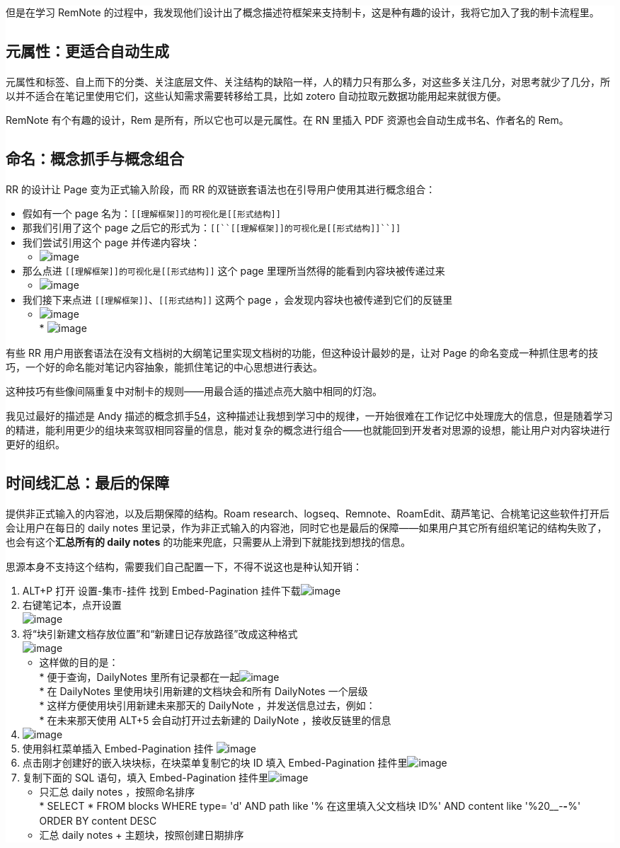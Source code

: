 但是在学习 RemNote 的过程中，我发现他们设计出了概念描述符框架来支持制卡，这是种有趣的设计，我将它加入了我的制卡流程里。

## 元属性：更适合自动生成

元属性和标签、自上而下的分类、关注底层文件、关注结构的缺陷一样，人的精力只有那么多，对这些多关注几分，对思考就少了几分，所以并不适合在笔记里使用它们，这些认知需求需要转移给工具，比如 zotero 自动拉取元数据功能用起来就很方便。

RemNote 有个有趣的设计，Rem 是所有，所以它也可以是元属性。在 RN 里插入 PDF 资源也会自动生成书名、作者名的 Rem。

## 命名：概念抓手与概念组合

RR 的设计让 Page 变为正式输入阶段，而 RR 的双链嵌套语法也在引导用户使用其进行概念组合：

- 假如有一个 page 名为：`[[理解框架]]的可视化是[[形式结构]]`
- 那我们引用了这个 page 之后它的形式为：``` [[``[[理解框架]]的可视化是[[形式结构]]``]] ```
- 我们尝试引用这个 page 并传递内容块：  
   - ![image](https://b3logfile.com/siyuan/1601282840876/assets/image-20230404180511-b57xzen.png?imageView2/2/interlace/1/format/webp)
- 那么点进 `[[理解框架]]的可视化是[[形式结构]]` 这个 page 里理所当然得的能看到内容块被传递过来  
   - ![image](https://b3logfile.com/siyuan/1601282840876/assets/image-20230404180609-9wq1ggs.png?imageView2/2/interlace/1/format/webp)
- 我们接下来点进 `[[理解框架]]`、`[[形式结构]]` 这两个 page ，会发现内容块也被传递到它们的反链里  
   - ![image](https://b3logfile.com/siyuan/1601282840876/assets/image-20230404180622-nt8egsx.png?imageView2/2/interlace/1/format/webp)  
		 * ![image](https://b3logfile.com/siyuan/1601282840876/assets/image-20230404180634-wginhhu.png?imageView2/2/interlace/1/format/webp)

有些 RR 用户用嵌套语法在没有文档树的大纲笔记里实现文档树的功能，但这种设计最妙的是，让对 Page 的命名变成一种抓住思考的技巧，一个好的命名能对笔记内容抽象，能抓住笔记的中心思想进行表达。

这种技巧有些像间隔重复中对制卡的规则——用最合适的描述点亮大脑中相同的灯泡。

我见过最好的描述是 Andy 描述的概念抓手[54](#footnotes-def-54)，这种描述让我想到学习中的规律，一开始很难在工作记忆中处理庞大的信息，但是随着学习的精进，能利用更少的组块来驾驭相同容量的信息，能对复杂的概念进行组合——也就能回到开发者对思源的设想，能让用户对内容块进行更好的组织。

## 时间线汇总：最后的保障

提供非正式输入的内容池，以及后期保障的结构。Roam research、logseq、Remnote、RoamEdit、葫芦笔记、合桃笔记这些软件打开后会让用户在每日的 daily notes 里记录，作为非正式输入的内容池，同时它也是最后的保障——如果用户其它所有组织笔记的结构失败了，也会有这个**汇总所有的 daily notes** 的功能来兜底，只需要从上滑到下就能找到想找的信息。

思源本身不支持这个结构，需要我们自己配置一下，不得不说这也是种认知开销：

1. ALT+P 打开 设置-集市-挂件 找到 Embed-Pagination 挂件下载![image](https://b3logfile.com/siyuan/1601282840876/assets/image-20221116153805-kafk2x9.png?imageView2/2/interlace/1/format/webp)
2. 右键笔记本，点开设置  
![image](https://b3logfile.com/siyuan/1601282840876/assets/image-20221116122356-xjdx4nf.png?imageView2/2/interlace/1/format/webp)
3. 将“块引新建文档存放位置”和“新建日记存放路径”改成这种格式  
![image](https://b3logfile.com/siyuan/1601282840876/assets/image-20221116122551-1y2lh5o.png?imageView2/2/interlace/1/format/webp)  
   - 这样做的目的是：  
		 * 便于查询，DailyNotes 里所有记录都在一起![image](https://b3logfile.com/siyuan/1601282840876/assets/image-20221116123558-aex3qud.png?imageView2/2/interlace/1/format/webp)  
		 * 在 DailyNotes 里使用块引用新建的文档块会和所有 DailyNotes 一个层级  
				  * 这样方便使用块引用新建未来那天的 DailyNote ，并发送信息过去，例如：  
				  * 在未来那天使用 ALT+5 会自动打开过去新建的 DailyNote ，接收反链里的信息
4. ![image](https://b3logfile.com/siyuan/1601282840876/assets/image-20221116160448-2vnr22s.png?imageView2/2/interlace/1/format/webp)
5. 使用斜杠菜单插入 Embed-Pagination 挂件 ![image](https://b3logfile.com/siyuan/1601282840876/assets/image-20221116161225-s87thht.png?imageView2/2/interlace/1/format/webp)
6. 点击刚才创建好的嵌入块块标，在块菜单复制它的块 ID 填入 Embed-Pagination 挂件里![image](https://b3logfile.com/siyuan/1601282840876/assets/image-20221116162321-n2makg0.png?imageView2/2/interlace/1/format/webp)
7. 复制下面的 SQL 语句，填入 Embed-Pagination 挂件里![image](https://b3logfile.com/siyuan/1601282840876/assets/image-20221116162723-n7uhfiw.png?imageView2/2/interlace/1/format/webp)  
   - 只汇总 daily notes ，按照命名排序  
		 * SELECT \* FROM blocks WHERE type= 'd' AND path like '% 在这里填入父文档块 ID%' AND content like '%20\_\_-**\-**%' ORDER BY content DESC  
   - 汇总 daily notes + 主题块，按照创建日期排序  